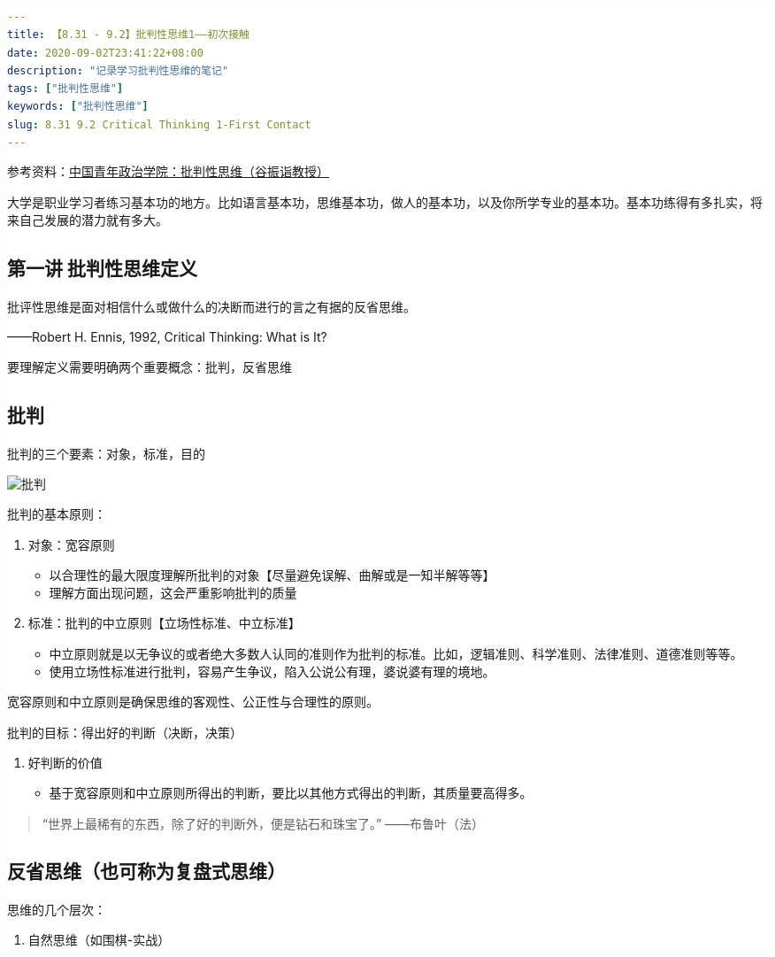 ```yaml
---
title: 【8.31 - 9.2】批判性思维1——初次接触
date: 2020-09-02T23:41:22+08:00
description: "记录学习批判性思维的笔记"
tags: ["批判性思维"]
keywords: ["批判性思维"]
slug: 8.31 9.2 Critical Thinking 1-First Contact
---
```


参考资料：[中国青年政治学院：批判性思维（谷振诣教授）](https://www.bilibili.com/video/BV1ex411Q7Li)

大学是职业学习者练习基本功的地方。比如语言基本功，思维基本功，做人的基本功，以及你所学专业的基本功。基本功练得有多扎实，将来自己发展的潜力就有多大。

## 第一讲 批判性思维定义

批评性思维是面对相信什么或做什么的决断而进行的言之有据的反省思维。

——Robert H. Ennis, 1992, Critical Thinking: What is It?

要理解定义需要明确两个重要概念：批判，反省思维

## 批判

批判的三个要素：对象，标准，目的

![批判](/images/pipan.png)

批判的基本原则：

1. 对象：宽容原则

    - 以合理性的最大限度理解所批判的对象【尽量避免误解、曲解或是一知半解等等】
    - 理解方面出现问题，这会严重影响批判的质量

2. 标准：批判的中立原则【立场性标准、中立标准】

    - 中立原则就是以无争议的或者绝大多数人认同的准则作为批判的标准。比如，逻辑准则、科学准则、法律准则、道德准则等等。
    - 使用立场性标准进行批判，容易产生争议，陷入公说公有理，婆说婆有理的境地。

宽容原则和中立原则是确保思维的客观性、公正性与合理性的原则。

批判的目标：得出好的判断（决断，决策）

1. 好判断的价值

    - 基于宽容原则和中立原则所得出的判断，要比以其他方式得出的判断，其质量要高得多。

> “世界上最稀有的东西，除了好的判断外，便是钻石和珠宝了。” ——布鲁叶（法）

## 反省思维（也可称为复盘式思维）

思维的几个层次：

1. 自然思维（如围棋-实战）
